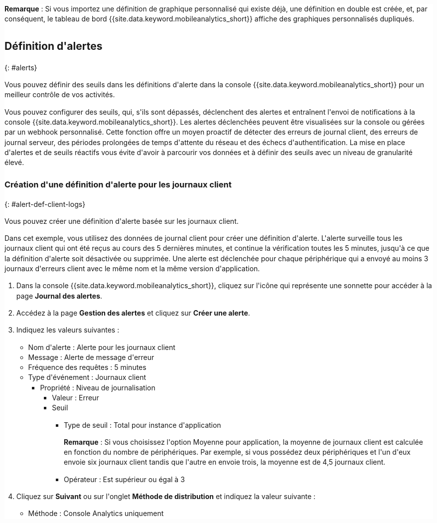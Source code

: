 **Remarque** : Si vous importez une définition de graphique personnalisé qui existe déjà, une définition en double est créée, et, par conséquent, le tableau de bord {{site.data.keyword.mobileanalytics_short}} affiche des graphiques personnalisés dupliqués. 

## Définition d'alertes 
{: #alerts}

Vous pouvez définir des seuils dans les définitions d'alerte dans la console
{{site.data.keyword.mobileanalytics_short}} pour un meilleur contrôle de vos
activités.

Vous pouvez configurer des seuils, qui, s'ils sont dépassés, déclenchent des alertes et entraînent l'envoi de notifications à la console {{site.data.keyword.mobileanalytics_short}}. Les alertes déclenchées peuvent être visualisées sur la console ou gérées par un webhook personnalisé. Cette fonction offre un moyen proactif de détecter des erreurs de journal client, des erreurs de journal serveur, des périodes prolongées de temps d'attente du réseau et des échecs d'authentification. La mise en place d'alertes et de seuils réactifs vous évite d'avoir à parcourir vos données et à définir des seuils avec un niveau de granularité élevé. 

### Création d'une définition d'alerte pour les journaux client
{: #alert-def-client-logs}

Vous pouvez créer une définition d'alerte basée sur les journaux client. 

Dans cet exemple, vous utilisez des données de journal client pour créer une définition d'alerte. L'alerte surveille tous les journaux client qui ont été reçus au cours des 5 dernières minutes, et continue la vérification toutes les 5 minutes, jusqu'à ce que la définition d'alerte soit désactivée ou supprimée. Une alerte est déclenchée pour chaque périphérique qui a envoyé au moins 3 journaux d'erreurs client avec le même nom et la même version d'application. 

1. Dans la console {{site.data.keyword.mobileanalytics_short}}, cliquez sur l'icône qui représente une sonnette pour accéder à la page **Journal des alertes**. 
2. Accédez à la page **Gestion des alertes** et cliquez sur **Créer une alerte**.
3. Indiquez les valeurs suivantes :
	* Nom d'alerte : Alerte pour les journaux client
	* Message : Alerte de message d'erreur
	* Fréquence des requêtes : 5 minutes
	* Type d'événement : Journaux client
		* Propriété : Niveau de journalisation
			* Valeur : Erreur
			* Seuil
				* Type de seuil : Total pour instance d'application

					**Remarque** : Si vous choisissez l'option Moyenne pour application, la moyenne de journaux client est calculée en fonction du nombre de périphériques. Par exemple, si vous possédez deux périphériques et l'un d'eux envoie six journaux client tandis que l'autre en envoie trois, la moyenne est de 4,5 journaux client. 
				* Opérateur : Est supérieur ou égal à 3
	<!-- insert alert definition tab image? -->

4. Cliquez sur **Suivant** ou sur l'onglet **Méthode de distribution** et indiquez la valeur suivante :
	* Méthode : Console Analytics uniquement
